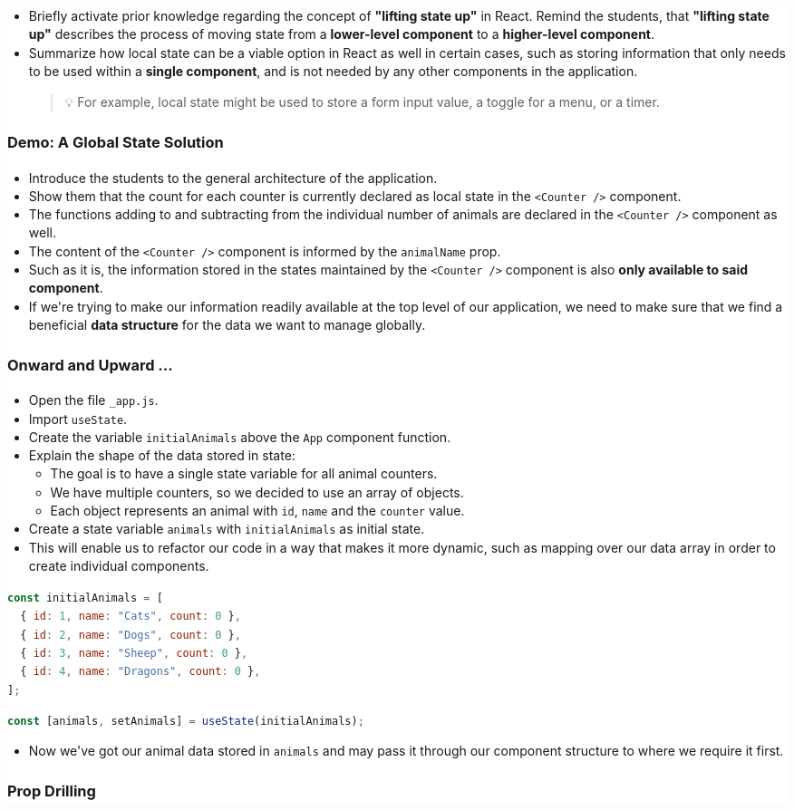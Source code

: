 - Briefly activate prior knowledge regarding the concept of **"lifting state up"** in React. Remind the students, that **"lifting state up"** describes the process of moving state from a **lower-level component** to a **higher-level component**.
- Summarize how local state can be a viable option in React as well in certain cases, such as storing information that only needs to be used within a **single component**, and is not needed by any other components in the application.
  > 💡 For example, local state might be used to store a form input value, a toggle for a menu, or a timer.

### Demo: A Global State Solution

- Introduce the students to the general architecture of the application.
- Show them that the count for each counter is currently declared as local state in the `<Counter />` component.
- The functions adding to and subtracting from the individual number of animals are declared in the `<Counter />` component as well.
- The content of the `<Counter />` component is informed by the `animalName` prop.
- Such as it is, the information stored in the states maintained by the `<Counter />` component is also **only available to said component**.
- If we're trying to make our information readily available at the top level of our application, we need to make sure that we find a beneficial **data structure** for the data we want to manage globally.

### Onward and Upward ...

- Open the file `_app.js`.
- Import `useState`.
- Create the variable `initialAnimals` above the `App` component function.
- Explain the shape of the data stored in state:
  - The goal is to have a single state variable for all animal counters.
  - We have multiple counters, so we decided to use an array of objects.
  - Each object represents an animal with `id`, `name` and the `counter` value.
- Create a state variable `animals` with `initialAnimals` as initial state.
- This will enable us to refactor our code in a way that makes it more dynamic, such as mapping over our data array in order to create individual components.

```js
const initialAnimals = [
  { id: 1, name: "Cats", count: 0 },
  { id: 2, name: "Dogs", count: 0 },
  { id: 3, name: "Sheep", count: 0 },
  { id: 4, name: "Dragons", count: 0 },
];
```

```js
const [animals, setAnimals] = useState(initialAnimals);
```

- Now we've got our animal data stored in `animals` and may pass it through our component structure to where we require it first.

### Prop Drilling
